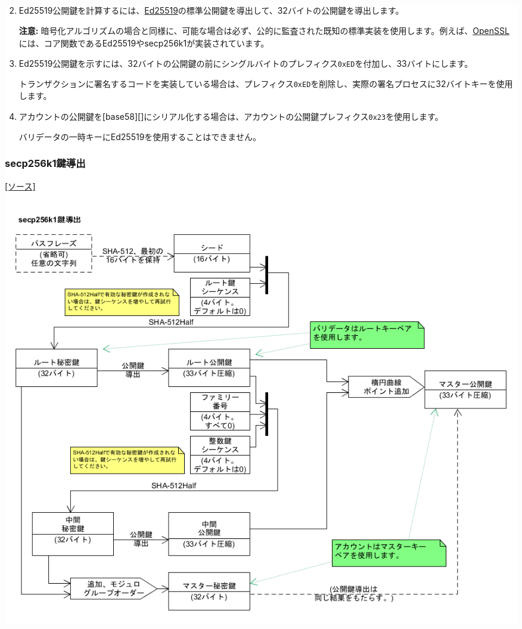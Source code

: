 2. Ed25519公開鍵を計算するには、[Ed25519](https://ed25519.cr.yp.to/software.html)の標準公開鍵を導出して、32バイトの公開鍵を導出します。

   **注意:** 暗号化アルゴリズムの場合と同様に、可能な場合は必ず、公的に監査された既知の標準実装を使用します。例えば、[OpenSSL](https://www.openssl.org/)には、コア関数であるEd25519やsecp256k1が実装されています。

3. Ed25519公開鍵を示すには、32バイトの公開鍵の前にシングルバイトのプレフィクス`0xED`を付加し、33バイトにします。

   トランザクションに署名するコードを実装している場合は、プレフィクス`0xED`を削除し、実際の署名プロセスに32バイトキーを使用します。

4. アカウントの公開鍵を[base58][]にシリアル化する場合は、アカウントの公開鍵プレフィクス`0x23`を使用します。

   バリデータの一時キーにEd25519を使用することはできません。

### secp256k1鍵導出

[[ソース]](https://github.com/ripple/rippled/blob/develop/src/ripple/protocol/impl/SecretKey.cpp "Source")

[![パスフレーズ → シード → ルートキーペア → 仲介銀行（機関）キーペア → マスターキーペア](img/key-derivation-secp256k1.ja.png)](img/key-derivation-secp256k1.ja.png)
